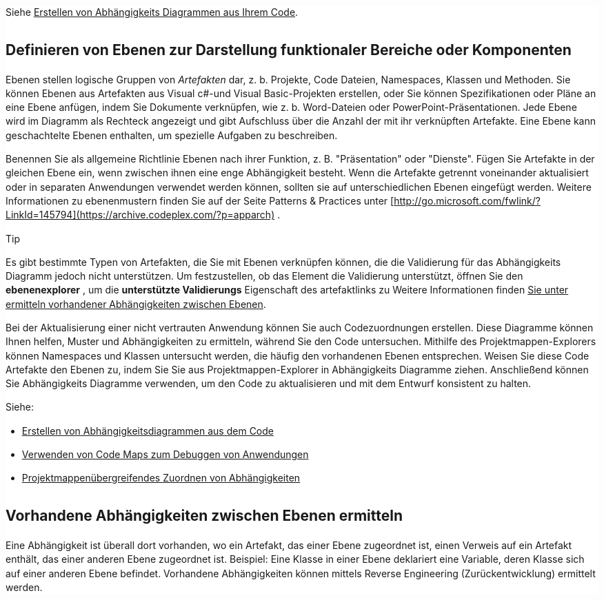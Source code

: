 Siehe [Erstellen von Abhängigkeits Diagrammen aus Ihrem Code](../modeling/create-layer-diagrams-from-your-code.md).

## <a name="define-layers-to-represent-functional-areas-or-components"></a><a name="CreateLayers"></a> Definieren von Ebenen zur Darstellung funktionaler Bereiche oder Komponenten

Ebenen stellen logische Gruppen von *Artefakten* dar, z. b. Projekte, Code Dateien, Namespaces, Klassen und Methoden. Sie können Ebenen aus Artefakten aus Visual c#-und Visual Basic-Projekten erstellen, oder Sie können Spezifikationen oder Pläne an eine Ebene anfügen, indem Sie Dokumente verknüpfen, wie z. b. Word-Dateien oder PowerPoint-Präsentationen. Jede Ebene wird im Diagramm als Rechteck angezeigt und gibt Aufschluss über die Anzahl der mit ihr verknüpften Artefakte. Eine Ebene kann geschachtelte Ebenen enthalten, um spezielle Aufgaben zu beschreiben.

Benennen Sie als allgemeine Richtlinie Ebenen nach ihrer Funktion, z. B. "Präsentation" oder "Dienste". Fügen Sie Artefakte in der gleichen Ebene ein, wenn zwischen ihnen eine enge Abhängigkeit besteht. Wenn die Artefakte getrennt voneinander aktualisiert oder in separaten Anwendungen verwendet werden können, sollten sie auf unterschiedlichen Ebenen eingefügt werden. Weitere Informationen zu ebenenmustern finden Sie auf der Seite Patterns & Practices unter [http://go.microsoft.com/fwlink/?LinkId=145794](https://archive.codeplex.com/?p=apparch) .

> [!TIP]
> Es gibt bestimmte Typen von Artefakten, die Sie mit Ebenen verknüpfen können, die die Validierung für das Abhängigkeits Diagramm jedoch nicht unterstützen. Um festzustellen, ob das Element die Validierung unterstützt, öffnen Sie den **ebenenexplorer** , um die **unterstützte Validierungs** Eigenschaft des artefaktlinks zu Weitere Informationen finden [Sie unter ermitteln vorhandener Abhängigkeiten zwischen Ebenen](#Generate).

Bei der Aktualisierung einer nicht vertrauten Anwendung können Sie auch Codezuordnungen erstellen. Diese Diagramme können Ihnen helfen, Muster und Abhängigkeiten zu ermitteln, während Sie den Code untersuchen. Mithilfe des Projektmappen-Explorers können Namespaces und Klassen untersucht werden, die häufig den vorhandenen Ebenen entsprechen. Weisen Sie diese Code Artefakte den Ebenen zu, indem Sie Sie aus Projektmappen-Explorer in Abhängigkeits Diagramme ziehen. Anschließend können Sie Abhängigkeits Diagramme verwenden, um den Code zu aktualisieren und mit dem Entwurf konsistent zu halten.

Siehe:

- [Erstellen von Abhängigkeitsdiagrammen aus dem Code](../modeling/create-layer-diagrams-from-your-code.md)

- [Verwenden von Code Maps zum Debuggen von Anwendungen](../modeling/use-code-maps-to-debug-your-applications.md)

- [Projektmappenübergreifendes Zuordnen von Abhängigkeiten](../modeling/map-dependencies-across-your-solutions.md)

## <a name="discover-existing-dependencies-between-layers"></a><a name="Generate"></a> Vorhandene Abhängigkeiten zwischen Ebenen ermitteln

Eine Abhängigkeit ist überall dort vorhanden, wo ein Artefakt, das einer Ebene zugeordnet ist, einen Verweis auf ein Artefakt enthält, das einer anderen Ebene zugeordnet ist. Beispiel: Eine Klasse in einer Ebene deklariert eine Variable, deren Klasse sich auf einer anderen Ebene befindet. Vorhandene Abhängigkeiten können mittels Reverse Engineering (Zurückentwicklung) ermittelt werden.
